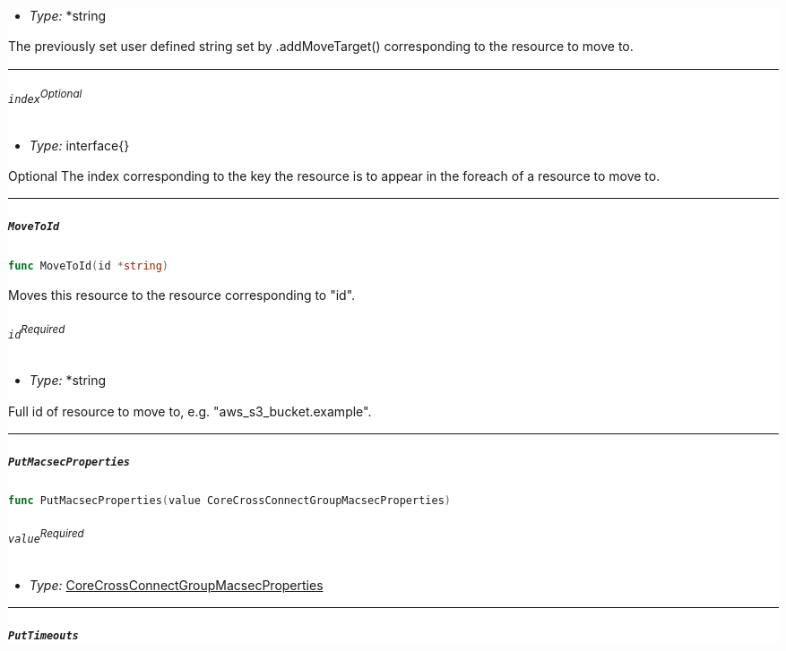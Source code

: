 - *Type:* *string

The previously set user defined string set by .addMoveTarget() corresponding to the resource to move to.

---

###### `index`<sup>Optional</sup> <a name="index" id="rhizo-co-terraform-provider-oci.coreCrossConnectGroup.CoreCrossConnectGroup.moveTo.parameter.index"></a>

- *Type:* interface{}

Optional The index corresponding to the key the resource is to appear in the foreach of a resource to move to.

---

##### `MoveToId` <a name="MoveToId" id="rhizo-co-terraform-provider-oci.coreCrossConnectGroup.CoreCrossConnectGroup.moveToId"></a>

```go
func MoveToId(id *string)
```

Moves this resource to the resource corresponding to "id".

###### `id`<sup>Required</sup> <a name="id" id="rhizo-co-terraform-provider-oci.coreCrossConnectGroup.CoreCrossConnectGroup.moveToId.parameter.id"></a>

- *Type:* *string

Full id of resource to move to, e.g. "aws_s3_bucket.example".

---

##### `PutMacsecProperties` <a name="PutMacsecProperties" id="rhizo-co-terraform-provider-oci.coreCrossConnectGroup.CoreCrossConnectGroup.putMacsecProperties"></a>

```go
func PutMacsecProperties(value CoreCrossConnectGroupMacsecProperties)
```

###### `value`<sup>Required</sup> <a name="value" id="rhizo-co-terraform-provider-oci.coreCrossConnectGroup.CoreCrossConnectGroup.putMacsecProperties.parameter.value"></a>

- *Type:* <a href="#rhizo-co-terraform-provider-oci.coreCrossConnectGroup.CoreCrossConnectGroupMacsecProperties">CoreCrossConnectGroupMacsecProperties</a>

---

##### `PutTimeouts` <a name="PutTimeouts" id="rhizo-co-terraform-provider-oci.coreCrossConnectGroup.CoreCrossConnectGroup.putTimeouts"></a>
